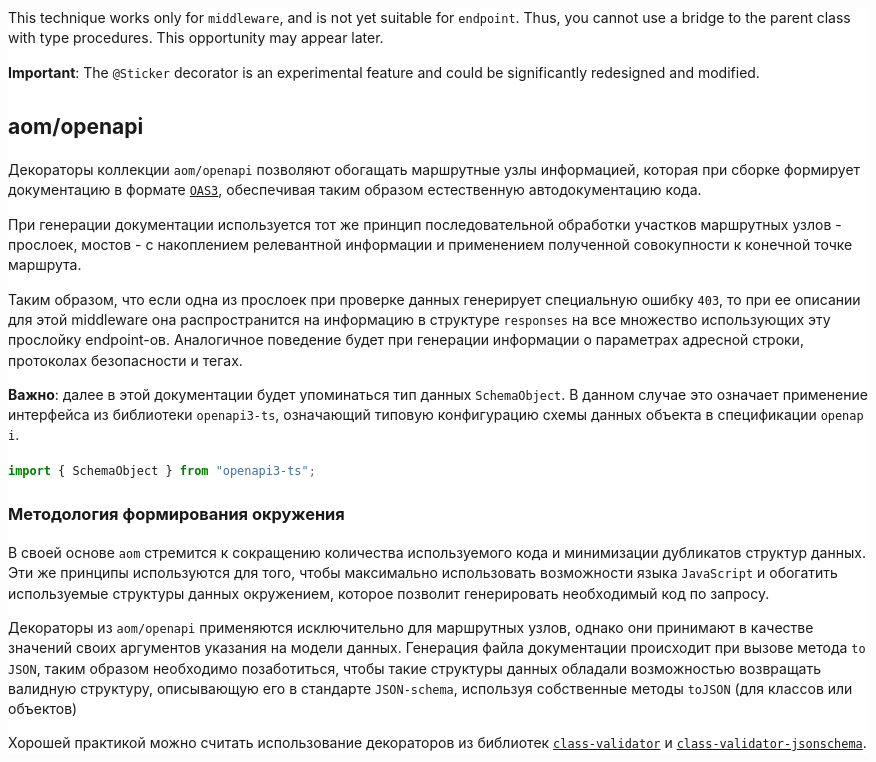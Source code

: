 This technique works only for `middleware`, and is not yet suitable for `endpoint`. Thus, you 
cannot use a bridge to the parent class with type procedures. This opportunity may appear later.

**Important**: The `@Sticker` decorator is an experimental feature and could be significantly 
redesigned and modified.

## aom/openapi

Декораторы коллекции `aom/openapi` позволяют обогащать маршрутные узлы информацией, которая при сборке
формирует документацию в формате [`OAS3`](https://swagger.io/specification/), обеспечивая таким образом
естественную автодокументацию кода.

При генерации документации используется тот же принцип последовательной обработки участков маршрутных
узлов - прослоек, мостов - с накоплением релевантной информации и применением полученной совокупности
к конечной точке маршрута.

Таким образом, что если одна из прослоек при проверке данных генерирует специальную ошибку `403`, то при
ее описании для этой middleware она распространится на информацию в структуре `responses` на все
множество использующих эту прослойку endpoint-ов. Аналогичное поведение будет при генерации информации
о параметрах адресной строки, протоколах безопасности и тегах.

**Важно**: далее в этой документации будет упоминаться тип данных `SchemaObject`. В данном случае
это означает применение интерфейса из библиотеки `openapi3-ts`, означающий типовую конфигурацию
схемы данных объекта в спецификации `openapi`.

```ts
import { SchemaObject } from "openapi3-ts";
```

### Методология формирования окружения

В своей основе `aom` стремится к сокращению количества используемого кода и минимизации дубликатов структур
данных. Эти же принципы используются для того, чтобы максимально использовать возможности языка `JavaScript`
и обогатить используемые структуры данных окружением, которое позволит генерировать необходимый код по запросу.

Декораторы из `aom/openapi` применяются исключительно для маршрутных узлов, однако они принимают в
качестве значений своих аргументов указания на модели данных. Генерация файла документации происходит
при вызове метода `toJSON`, таким образом необходимо позаботиться, чтобы такие структуры данных
обладали возможностью возвращать валидную структуру, описывающую его в стандарте `JSON-schema`, используя
собственные методы `toJSON` (для классов или объектов)

Хорошей практикой можно считать использование декораторов из библиотек
[`class-validator`](https://www.npmjs.com/package/class-validator) и
[`class-validator-jsonschema`](https://www.npmjs.com/package/class-validator-jsonschema).
